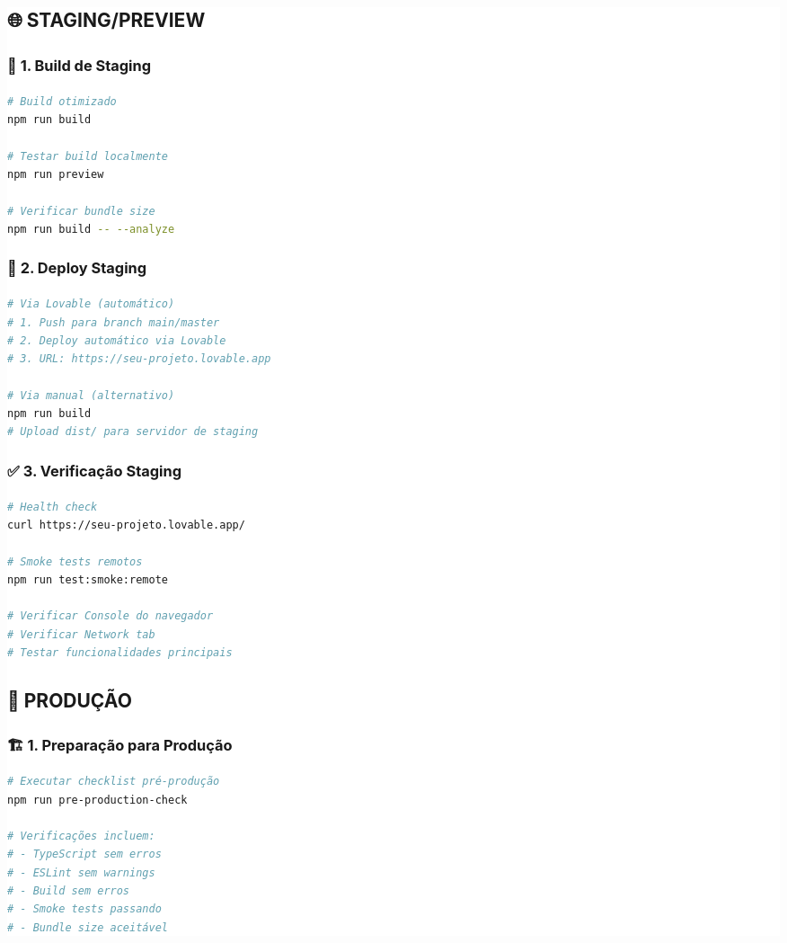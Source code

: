 ## 🌐 STAGING/PREVIEW

### 🔧 **1. Build de Staging**
```bash
# Build otimizado
npm run build

# Testar build localmente
npm run preview

# Verificar bundle size
npm run build -- --analyze
```

### 🚀 **2. Deploy Staging**
```bash
# Via Lovable (automático)
# 1. Push para branch main/master
# 2. Deploy automático via Lovable
# 3. URL: https://seu-projeto.lovable.app

# Via manual (alternativo)
npm run build
# Upload dist/ para servidor de staging
```

### ✅ **3. Verificação Staging**
```bash
# Health check
curl https://seu-projeto.lovable.app/

# Smoke tests remotos
npm run test:smoke:remote

# Verificar Console do navegador
# Verificar Network tab
# Testar funcionalidades principais
```

## 🚀 PRODUÇÃO

### 🏗️ **1. Preparação para Produção**
```bash
# Executar checklist pré-produção
npm run pre-production-check

# Verificações incluem:
# - TypeScript sem erros
# - ESLint sem warnings
# - Build sem erros
# - Smoke tests passando
# - Bundle size aceitável
```
